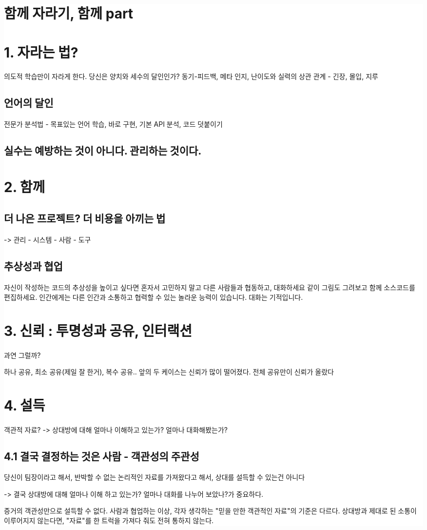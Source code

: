 # 함께 자라기, 함께 part
# 1. 자라는 법?
의도적 학습만이 자라게 한다. 당신은 양치와 세수의 달인인가?
동기-피드백, 메타 인지, 난이도와 실력의 상관 관계 - 긴장, 몰입, 지루

## 언어의 달인 
전문가 분석법 - 목표있는 언어 학습, 바로 구현, 기본 API 분석, 코드 덧붙이기

## 실수는 예방하는 것이 아니다. 관리하는 것이다.

# 2. 함께
## 더 나은 프로젝트? 더 비용을 아끼는 법
-> 관리 - 시스템 - 사람 - 도구

## 추상성과 협업
자신이 작성하는 코드의 추상성을 높이고 싶다면 혼자서 고민하지 말고
다른 사람들과 협동하고, 대화하세요
같이 그림도 그려보고 함께 소스코드를 편집하세요.
인간에게는 다른 인간과 소통하고 협력할 수 있는 놀라운 능력이 있습니다.
대화는 기적입니다.

# 3. 신뢰 : 투명성과 공유, 인터랙션 
과연 그럴까? 

하나 공유, 최소 공유(제일 잘 한거), 복수 공유.. 
앞의 두 케이스는 신뢰가 많이 떨어졌다. 
전체 공유만이 신뢰가 올랐다 

# 4. 설득 
객관적 자료? 
-> 상대방에 대해 얼마나 이해하고 있는가? 
얼마나 대화해봤는가? 
 

## 4.1 결국 결정하는 것은 사람 - 객관성의 주관성
당신이 팀장이라고 해서, 반박할 수 없는 논리적인 자료를 가져왔다고 해서, 상대를 설득할 수 있는건 아니다 

-> 결국 상대방에 대해 얼마나 이해 하고 있는가? 얼마나 대화를 나누어 보았나?가 중요하다.

증거의 객관성만으로 설득할 수 없다. 
사람과 협업하는 이상, 각자 생각하는 "믿을 만한 객관적인 자료"의 기준은 다르다.
상대방과 제대로 된 소통이 이루어지지 않는다면, "자료"를 한 트럭을 가져다 줘도 전혀 통하지 않는다.
